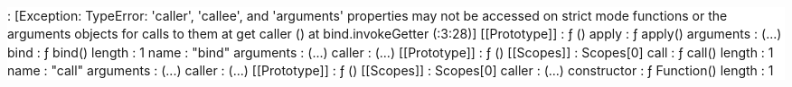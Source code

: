 : 
[Exception: TypeError: 'caller', 'callee', and 'arguments' properties may not be accessed on strict mode functions or the arguments objects for calls to them at get caller (<anonymous>) at bind.invokeGetter (<anonymous>:3:28)]
[[Prototype]]
: 
ƒ ()
apply
: 
ƒ apply()
arguments
: 
(...)
bind
: 
ƒ bind()
length
: 
1
name
: 
"bind"
arguments
: 
(...)
caller
: 
(...)
[[Prototype]]
: 
ƒ ()
[[Scopes]]
: 
Scopes[0]
call
: 
ƒ call()
length
: 
1
name
: 
"call"
arguments
: 
(...)
caller
: 
(...)
[[Prototype]]
: 
ƒ ()
[[Scopes]]
: 
Scopes[0]
caller
: 
(...)
constructor
: 
ƒ Function()
length
: 
1